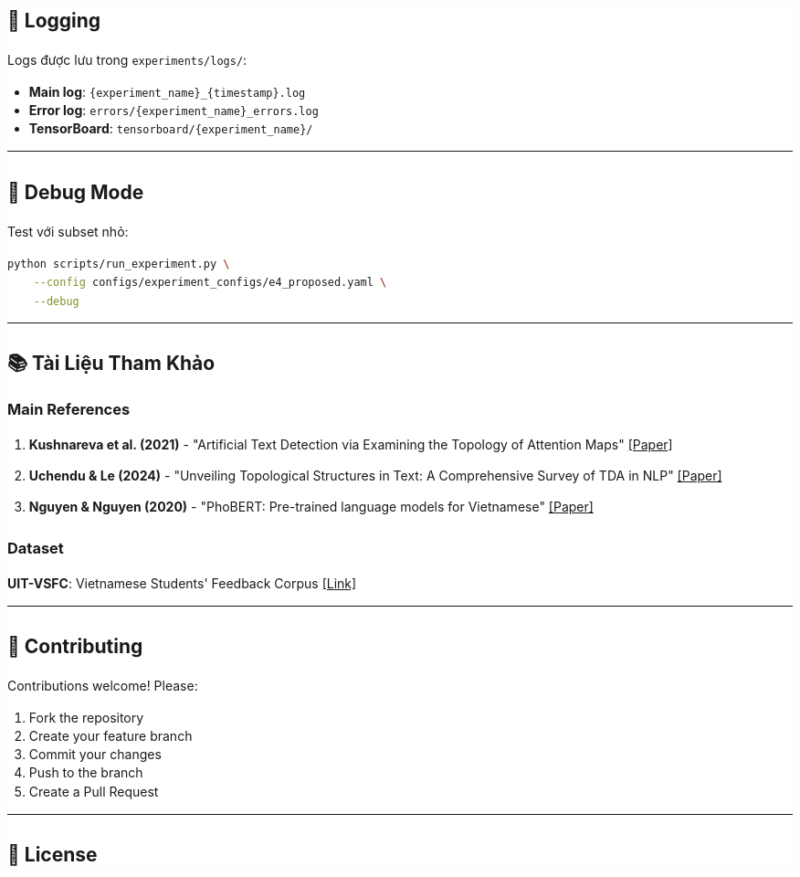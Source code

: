 
## 📝 Logging

Logs được lưu trong `experiments/logs/`:
- **Main log**: `{experiment_name}_{timestamp}.log`
- **Error log**: `errors/{experiment_name}_errors.log`
- **TensorBoard**: `tensorboard/{experiment_name}/`

---

## 🐛 Debug Mode

Test với subset nhỏ:
```bash
python scripts/run_experiment.py \
    --config configs/experiment_configs/e4_proposed.yaml \
    --debug
```

---

## 📚 Tài Liệu Tham Khảo

### Main References

1. **Kushnareva et al. (2021)** - "Artificial Text Detection via Examining the Topology of Attention Maps" [[Paper]](https://aclanthology.org/2021.emnlp-main.50v2.pdf)

2. **Uchendu & Le (2024)** - "Unveiling Topological Structures in Text: A Comprehensive Survey of TDA in NLP" [[Paper]](https://arxiv.org/pdf/2411.10298)

3. **Nguyen & Nguyen (2020)** - "PhoBERT: Pre-trained language models for Vietnamese" [[Paper]](https://aclanthology.org/2020.findings-emnlp.92/)

### Dataset

**UIT-VSFC**: Vietnamese Students' Feedback Corpus [[Link]](https://nlp.uit.edu.vn/datasets/)

---

## 🤝 Contributing

Contributions welcome! Please:
1. Fork the repository
2. Create your feature branch
3. Commit your changes
4. Push to the branch
5. Create a Pull Request

---

## 📄 License
